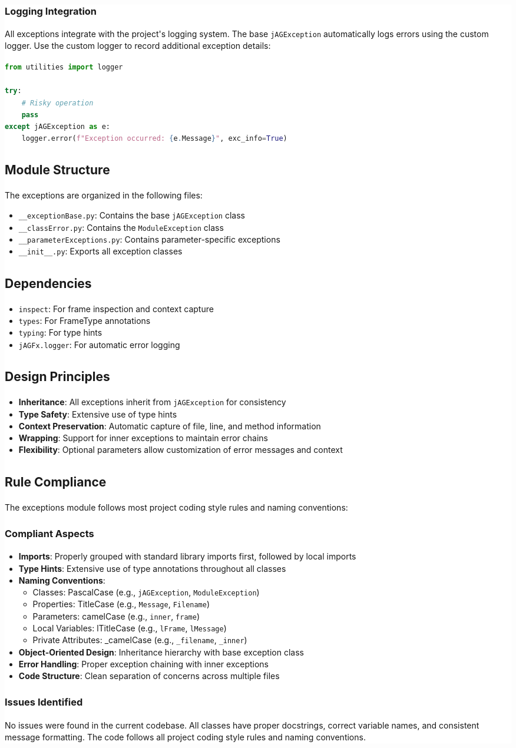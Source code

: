 ### Logging Integration

All exceptions integrate with the project's logging system. The base `jAGException` automatically logs errors using the custom logger. Use the custom logger to record additional exception details:

```python
from utilities import logger

try:
    # Risky operation
    pass
except jAGException as e:
    logger.error(f"Exception occurred: {e.Message}", exc_info=True)
```

## Module Structure

The exceptions are organized in the following files:

- `__exceptionBase.py`: Contains the base `jAGException` class
- `__classError.py`: Contains the `ModuleException` class
- `__parameterExceptions.py`: Contains parameter-specific exceptions
- `__init__.py`: Exports all exception classes

## Dependencies

- `inspect`: For frame inspection and context capture
- `types`: For FrameType annotations
- `typing`: For type hints
- `jAGFx.logger`: For automatic error logging

## Design Principles

- **Inheritance**: All exceptions inherit from `jAGException` for consistency
- **Type Safety**: Extensive use of type hints
- **Context Preservation**: Automatic capture of file, line, and method information
- **Wrapping**: Support for inner exceptions to maintain error chains
- **Flexibility**: Optional parameters allow customization of error messages and context

## Rule Compliance

The exceptions module follows most project coding style rules and naming conventions:

### Compliant Aspects
- **Imports**: Properly grouped with standard library imports first, followed by local imports
- **Type Hints**: Extensive use of type annotations throughout all classes
- **Naming Conventions**:
  - Classes: PascalCase (e.g., `jAGException`, `ModuleException`)
  - Properties: TitleCase (e.g., `Message`, `Filename`)
  - Parameters: camelCase (e.g., `inner`, `frame`)
  - Local Variables: lTitleCase (e.g., `lFrame`, `lMessage`)
  - Private Attributes: _camelCase (e.g., `_filename`, `_inner`)
- **Object-Oriented Design**: Inheritance hierarchy with base exception class
- **Error Handling**: Proper exception chaining with inner exceptions
- **Code Structure**: Clean separation of concerns across multiple files

### Issues Identified

No issues were found in the current codebase. All classes have proper docstrings, correct variable names, and consistent message formatting. The code follows all project coding style rules and naming conventions.
